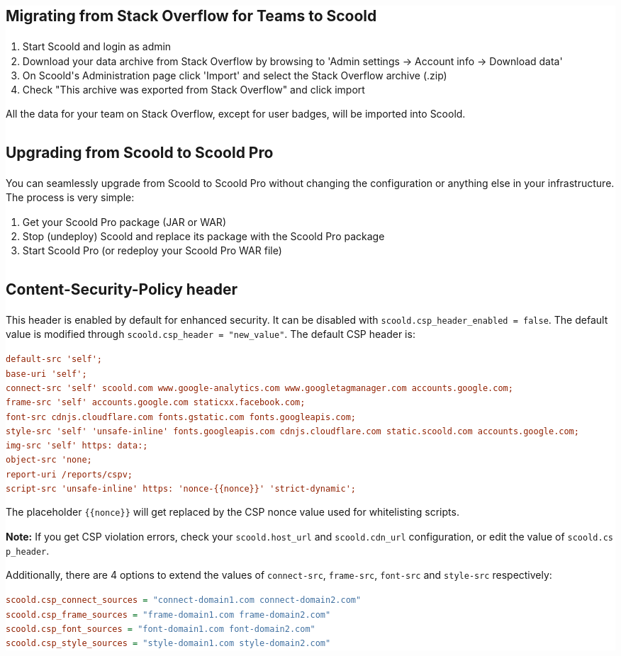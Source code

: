 ## Migrating from Stack Overflow for Teams to Scoold

1. Start Scoold and login as admin
2. Download your data archive from Stack Overflow by browsing to 'Admin settings -> Account info -> Download data'
3. On Scoold's Administration page click 'Import' and select the Stack Overflow archive (.zip)
4. Check "This archive was exported from Stack Overflow" and click import

All the data for your team on Stack Overflow, except for user badges, will be imported into Scoold.

## Upgrading from Scoold to Scoold Pro

You can seamlessly upgrade from Scoold to Scoold Pro without changing the configuration or anything else in your
infrastructure. The process is very simple:

1. Get your Scoold Pro package (JAR or WAR)
2. Stop (undeploy) Scoold and replace its package with the Scoold Pro package
3. Start Scoold Pro (or redeploy your Scoold Pro WAR file)

## Content-Security-Policy header

This header is enabled by default for enhanced security. It can be disabled with `scoold.csp_header_enabled = false`.
The default value is modified through `scoold.csp_header = "new_value"`. The default CSP header is:
```ini
default-src 'self';
base-uri 'self';
connect-src 'self' scoold.com www.google-analytics.com www.googletagmanager.com accounts.google.com;
frame-src 'self' accounts.google.com staticxx.facebook.com;
font-src cdnjs.cloudflare.com fonts.gstatic.com fonts.googleapis.com;
style-src 'self' 'unsafe-inline' fonts.googleapis.com cdnjs.cloudflare.com static.scoold.com accounts.google.com;
img-src 'self' https: data:;
object-src 'none;
report-uri /reports/cspv;
script-src 'unsafe-inline' https: 'nonce-{{nonce}}' 'strict-dynamic';
```

The placeholder `{{nonce}}` will get replaced by the CSP nonce value used for whitelisting scripts.

**Note:** If you get CSP violation errors, check your `scoold.host_url` and `scoold.cdn_url` configuration,
or edit the value of `scoold.csp_header`.

Additionally, there are 4 options to extend the values of `connect-src`, `frame-src`, `font-src` and `style-src`
respectively:
```ini
scoold.csp_connect_sources = "connect-domain1.com connect-domain2.com"
scoold.csp_frame_sources = "frame-domain1.com frame-domain2.com"
scoold.csp_font_sources = "font-domain1.com font-domain2.com"
scoold.csp_style_sources = "style-domain1.com style-domain2.com"
```
